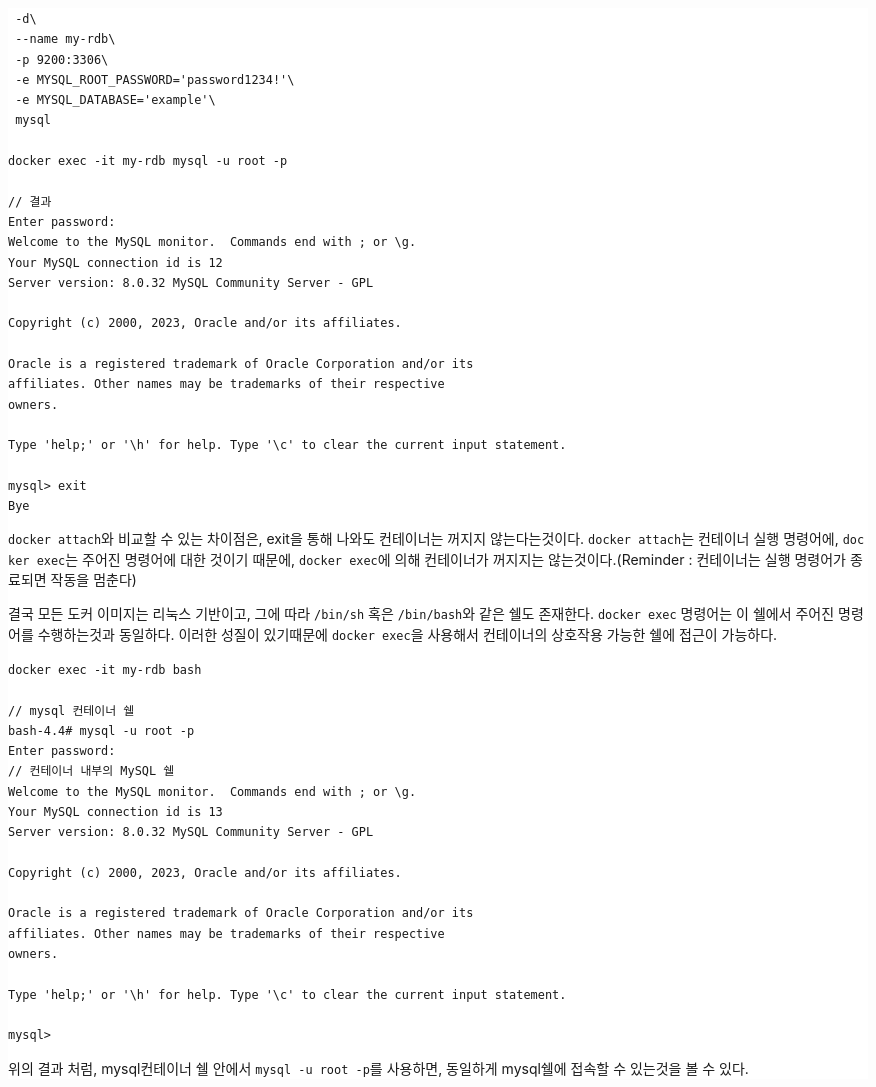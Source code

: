 ~~~
 -d\
 --name my-rdb\
 -p 9200:3306\
 -e MYSQL_ROOT_PASSWORD='password1234!'\
 -e MYSQL_DATABASE='example'\
 mysql

docker exec -it my-rdb mysql -u root -p

// 결과
Enter password:
Welcome to the MySQL monitor.  Commands end with ; or \g.
Your MySQL connection id is 12
Server version: 8.0.32 MySQL Community Server - GPL

Copyright (c) 2000, 2023, Oracle and/or its affiliates.

Oracle is a registered trademark of Oracle Corporation and/or its
affiliates. Other names may be trademarks of their respective
owners.

Type 'help;' or '\h' for help. Type '\c' to clear the current input statement.

mysql> exit
Bye
~~~
`docker attach`와 비교할 수 있는 차이점은, exit을 통해 나와도 컨테이너는 꺼지지 않는다는것이다. `docker attach`는 컨테이너 실행 명령어에, `docker exec`는 주어진 명령어에 대한 것이기 때문에, `docker exec`에 의해 컨테이너가 꺼지지는 않는것이다.(Reminder : 컨테이너는 실행 명령어가 종료되면 작동을 멈춘다)

결국 모든 도커 이미지는 리눅스 기반이고, 그에 따라 `/bin/sh` 혹은 `/bin/bash`와 같은 쉘도 존재한다. `docker exec` 명령어는 이 쉘에서 주어진 명령어를 수행하는것과 동일하다. 이러한 성질이 있기때문에 `docker exec`을 사용해서 컨테이너의 상호작용 가능한 쉘에 접근이 가능하다. 
~~~
docker exec -it my-rdb bash

// mysql 컨테이너 쉘
bash-4.4# mysql -u root -p
Enter password:
// 컨테이너 내부의 MySQL 쉘
Welcome to the MySQL monitor.  Commands end with ; or \g.
Your MySQL connection id is 13
Server version: 8.0.32 MySQL Community Server - GPL

Copyright (c) 2000, 2023, Oracle and/or its affiliates.

Oracle is a registered trademark of Oracle Corporation and/or its
affiliates. Other names may be trademarks of their respective
owners.

Type 'help;' or '\h' for help. Type '\c' to clear the current input statement.

mysql>
~~~
위의 결과 처럼, mysql컨테이너 쉘 안에서 `mysql -u root -p`를 사용하면, 동일하게 mysql쉘에 접속할 수 있는것을 볼 수 있다.
